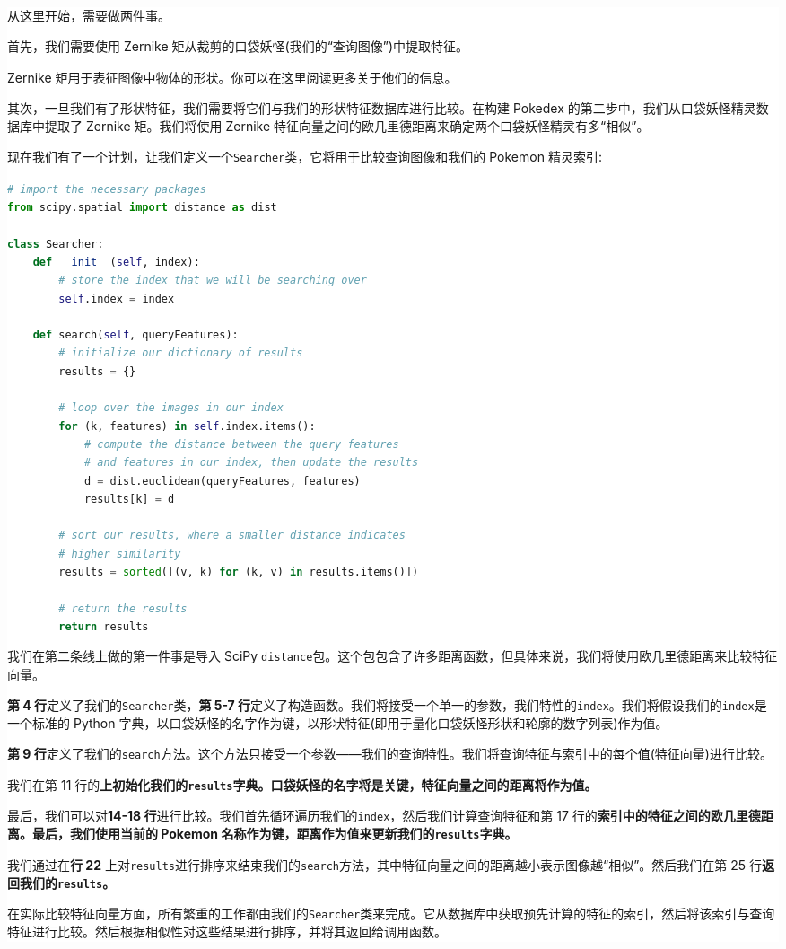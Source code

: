 从这里开始，需要做两件事。

首先，我们需要使用 Zernike 矩从裁剪的口袋妖怪(我们的“查询图像”)中提取特征。

Zernike 矩用于表征图像中物体的形状。你可以在这里阅读更多关于他们的信息。

其次，一旦我们有了形状特征，我们需要将它们与我们的形状特征数据库进行比较。在构建 Pokedex 的第二步中，我们从口袋妖怪精灵数据库中提取了 Zernike 矩。我们将使用 Zernike 特征向量之间的欧几里德距离来确定两个口袋妖怪精灵有多“相似”。

现在我们有了一个计划，让我们定义一个`Searcher`类，它将用于比较查询图像和我们的 Pokemon 精灵索引:

```py
# import the necessary packages
from scipy.spatial import distance as dist

class Searcher:
	def __init__(self, index):
		# store the index that we will be searching over
		self.index = index

	def search(self, queryFeatures):
		# initialize our dictionary of results
		results = {}

		# loop over the images in our index
		for (k, features) in self.index.items():
			# compute the distance between the query features
			# and features in our index, then update the results
			d = dist.euclidean(queryFeatures, features)
			results[k] = d

		# sort our results, where a smaller distance indicates
		# higher similarity
		results = sorted([(v, k) for (k, v) in results.items()])

		# return the results
		return results

```

我们在第二条线上做的第一件事是导入 SciPy `distance`包。这个包包含了许多距离函数，但具体来说，我们将使用欧几里德距离来比较特征向量。

**第 4 行**定义了我们的`Searcher`类，**第 5-7 行**定义了构造函数。我们将接受一个单一的参数，我们特性的`index`。我们将假设我们的`index`是一个标准的 Python 字典，以口袋妖怪的名字作为键，以形状特征(即用于量化口袋妖怪形状和轮廓的数字列表)作为值。

**第 9 行**定义了我们的`search`方法。这个方法只接受一个参数——我们的查询特性。我们将查询特征与索引中的每个值(特征向量)进行比较。

我们在第 11 行的**上初始化我们的`results`字典。口袋妖怪的名字将是关键，特征向量之间的距离将作为值。**

最后，我们可以对**14-18 行**进行比较。我们首先循环遍历我们的`index`，然后我们计算查询特征和第 17 行的**索引中的特征之间的欧几里德距离。最后，我们使用当前的 Pokemon 名称作为键，距离作为值来更新我们的`results`字典。**

我们通过在**行 22** 上对`results`进行排序来结束我们的`search`方法，其中特征向量之间的距离越小表示图像越“相似”。然后我们在第 25 行**返回我们的`results`。**

在实际比较特征向量方面，所有繁重的工作都由我们的`Searcher`类来完成。它从数据库中获取预先计算的特征的索引，然后将该索引与查询特征进行比较。然后根据相似性对这些结果进行排序，并将其返回给调用函数。
